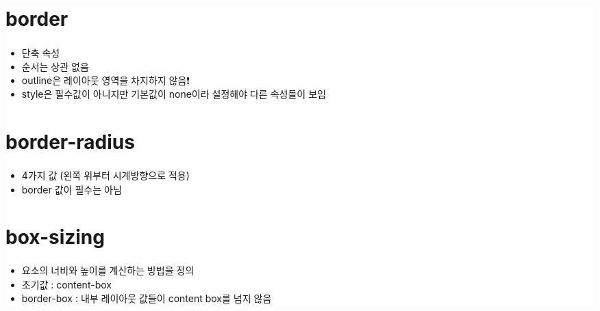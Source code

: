 # border
- 단축 속성
- 순서는 상관 없음
- outline은 레이아웃 영역을 차지하지 않음❗
- style은 필수값이 아니지만 기본값이 none이라 설정해야 다른 속성들이 보임
# border-radius
- 4가지 값 (왼쪽 위부터 시계방향으로 적용)
- border 값이 필수는 아님

# box-sizing
- 요소의 너비와 높이를 계산하는 방법을 정의
- 초기값 : content-box
- border-box : 내부 레이아웃 값들이 content box를 넘지 않음
